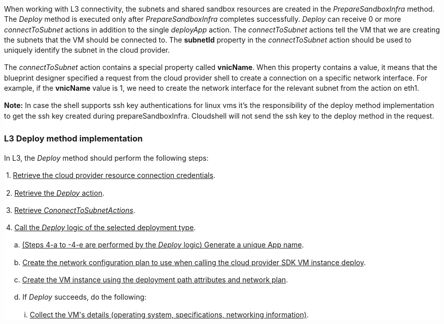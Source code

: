 When working with L3 connectivity, the subnets and shared sandbox resources are created in the *PrepareSandboxInfra* method. The *Deploy* method is executed only after *PrepareSandboxInfra* completes successfully. *Deploy* can receive 0 or more *connectToSubnet* actions in addition to the single *deployApp* action. The *connectToSubnet* actions tell the VM that we are creating the subnets that the VM should be connected to. The **subnetId** property in the *connectToSubnet* action should be used to uniquely identify the subnet in the cloud provider.

The *connectToSubnet* action contains a special property called **vnicName**. When this property contains a value, it means that the blueprint designer specified a request from the cloud provider shell to create a connection on a specific network interface. For example, if the **vnicName** value is 1, we need to create the network interface for the relevant subnet from the action on eth1.

**Note:** In case the shell supports ssh key authentications for linux vms it’s the responsibility of the deploy method implementation to get the ssh key created during prepareSandboxInfra. Cloudshell will not send the ssh key to the deploy method in the request.
	
### L3 Deploy method implementation

In L3, the *Deploy* method should perform the following steps:

&nbsp;1. <a href="https://github.com/QualiSystems/Custom-L2-Cloud-Provider-Shell-Example/blob/a9a14e87570fdc52d9994950e161b104c62401fb/src/driver.py#L91" target="_blank">Retrieve the cloud provider resource connection credentials</a>.

&nbsp;2. <a href="https://github.com/QualiSystems/Custom-L3-Cloud-Provider-Shell-Example/blob/f26b3b5d92da04ecfac1238aa8334ba86a89a301/src/driver.py#L92-L95" target="_blank">Retrieve the *Deploy* action</a>.

&nbsp;3. <a href="https://github.com/QualiSystems/Custom-L3-Cloud-Provider-Shell-Example/blob/f26b3b5d92da04ecfac1238aa8334ba86a89a301/src/driver.py#L97-L98" target="_blank">Retrieve *CononectToSubnetActions*</a>.

&nbsp;4. <a href="https://github.com/QualiSystems/Custom-L3-Cloud-Provider-Shell-Example/blob/f26b3b5d92da04ecfac1238aa8334ba86a89a301/src/driver.py#L100-L117" target="_blank">Call the *Deploy* logic of the selected deployment type</a>.

&nbsp;&nbsp;&nbsp;&nbsp;&nbsp;a. <a href="https://github.com/QualiSystems/Custom-L3-Cloud-Provider-Shell-Example/blob/6f62a52ca2a66b8f37bf4d2364c92ec8dc89c383/src/heavenly_cloud_service_wrapper.py#L118" target="_blank">(Steps 4-a to -4-e are performed by the *Deploy* logic) Generate a unique App name</a>.

&nbsp;&nbsp;&nbsp;&nbsp;&nbsp;b. <a href="https://github.com/QualiSystems/Custom-L3-Cloud-Provider-Shell-Example/blob/f26b3b5d92da04ecfac1238aa8334ba86a89a301/src/sdk/heavenly_cloud_service.py#L105-L123" target="_blank">Create the network configuration plan to use when calling the cloud provider SDK VM instance deploy</a>.

&nbsp;&nbsp;&nbsp;&nbsp;&nbsp;c. <a href="https://github.com/QualiSystems/Custom-L3-Cloud-Provider-Shell-Example/blob/47e55422d3ef155fc6d126ee75be5d85be909496/src/heavenly_cloud_service_wrapper.py#L136-L142" target="_blank">Create the VM instance using the deployment path attributes and network plan</a>.

&nbsp;&nbsp;&nbsp;&nbsp;&nbsp;d. If *Deploy* succeeds, do the following:

&nbsp;&nbsp;&nbsp;&nbsp;&nbsp;&nbsp;&nbsp;&nbsp;&nbsp;&nbsp;i.	<a href="https://github.com/QualiSystems/Custom-L3-Cloud-Provider-Shell-Example/blob/47e55422d3ef155fc6d126ee75be5d85be909496/src/heavenly_cloud_service_wrapper.py#L146-L147" target="_blank">Collect the VM's details (operating system, specifications, networking information)</a>.
